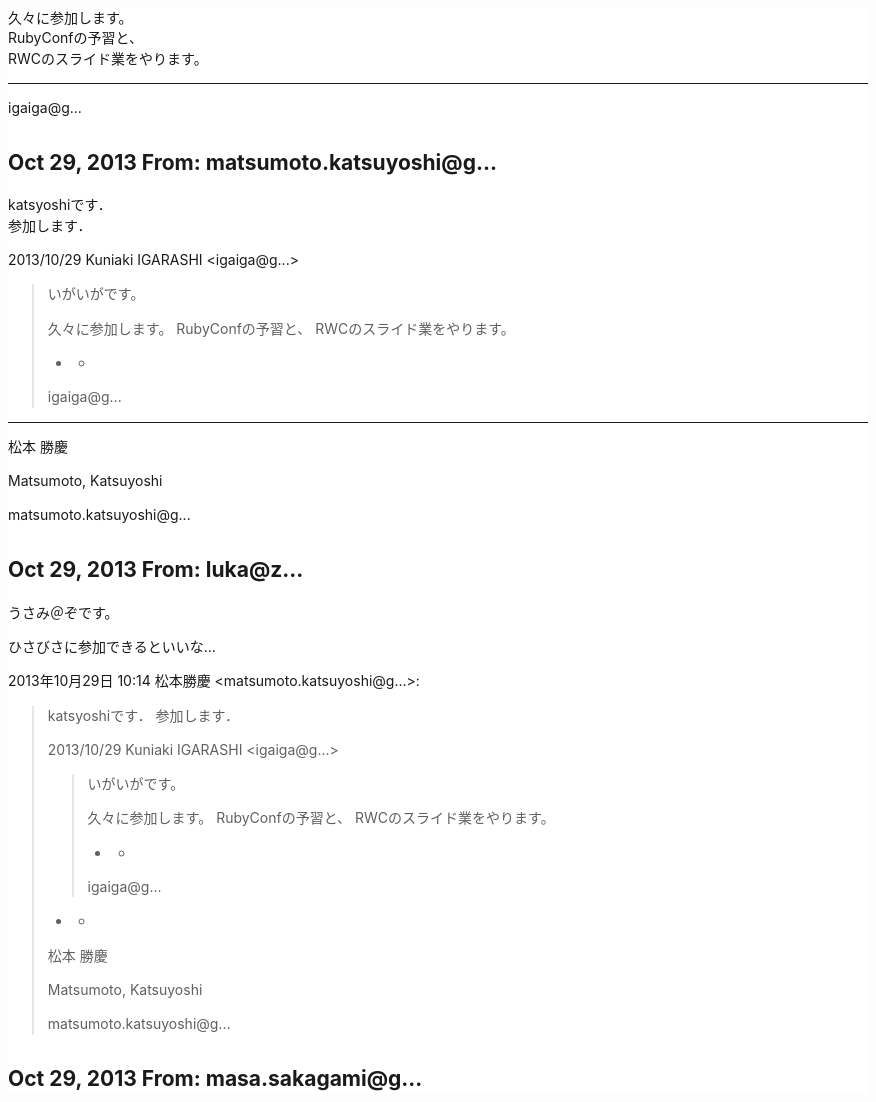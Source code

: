 久々に参加します。  
RubyConfの予習と、  
RWCのスライド業をやります。

* * *

igaiga@g...

## Oct 29, 2013 From: matsumoto.katsuyoshi@g...

katsyoshiです．  
参加します．

2013/10/29 Kuniaki IGARASHI \<igaiga@g...\>

> いがいがです。
> 
> 久々に参加します。 RubyConfの予習と、 RWCのスライド業をやります。
> 
> - -
> 
> igaiga@g...
* * *

松本 勝慶

Matsumoto, Katsuyoshi

matsumoto.katsuyoshi@g...

## Oct 29, 2013 From: luka@z...

うさみ＠ぞです。

ひさびさに参加できるといいな…

2013年10月29日 10:14 松本勝慶 \<matsumoto.katsuyoshi@g...\>:

> katsyoshiです． 参加します．
> 
> 2013/10/29 Kuniaki IGARASHI \<igaiga@g...\>
> 
> > いがいがです。
> > 
> > 久々に参加します。 RubyConfの予習と、 RWCのスライド業をやります。
> > 
> > - -
> > 
> > igaiga@g...
> - -
> 
> 松本 勝慶
> 
> Matsumoto, Katsuyoshi
> 
> matsumoto.katsuyoshi@g...
## Oct 29, 2013 From: masa.sakagami@g...
